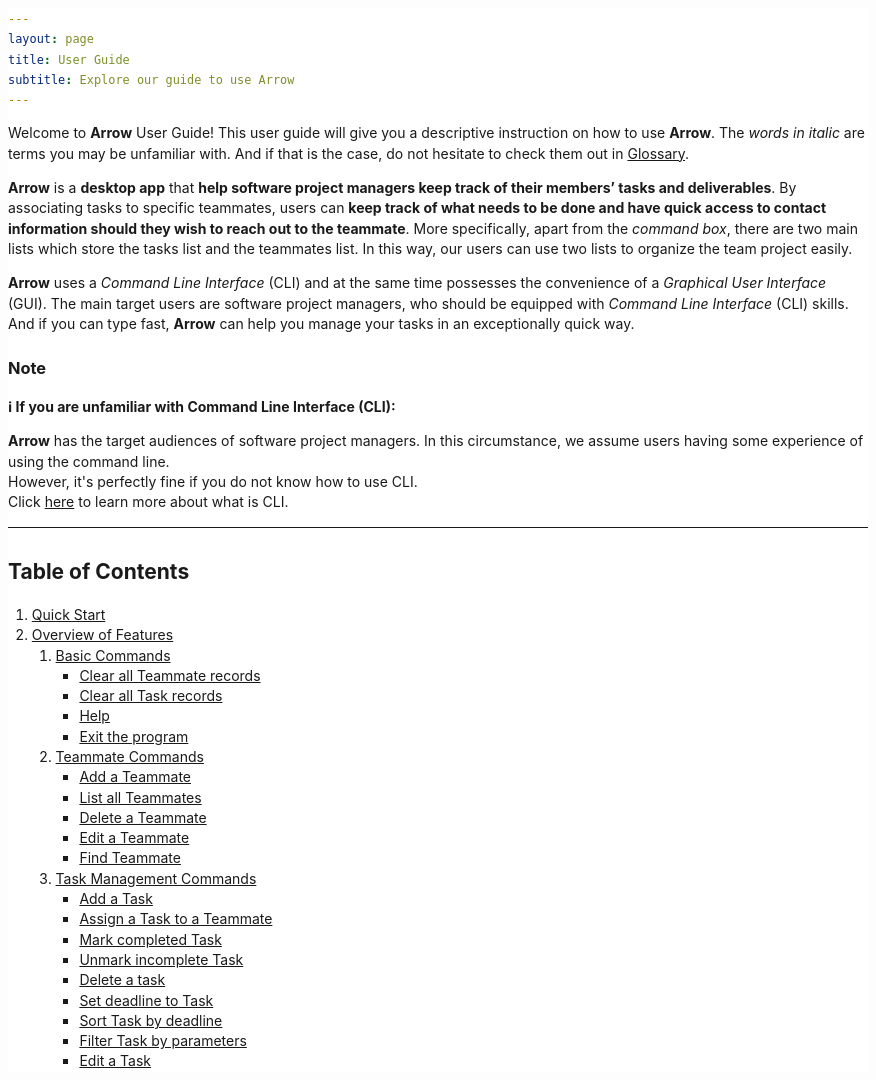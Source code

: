 ```yaml
---
layout: page
title: User Guide
subtitle: Explore our guide to use Arrow
---
```


Welcome to **Arrow** User Guide! This user guide will give you a descriptive instruction on how to use **Arrow**.
The _words_ _in_ _italic_ are terms you may be unfamiliar with. And if that is the case, do not hesitate to check them out in [Glossary](#glossary).

**Arrow** is a **desktop app** that **help software project managers keep track of their members’ tasks and deliverables**. By associating tasks to specific teammates, users can **keep track of what needs to be done and have quick access to contact information should they wish to reach out to the teammate**. More specifically, apart from the _command box_, there are two main lists which store the tasks list and the teammates list. In this way, our users can use two lists to organize the team project easily.

**Arrow** uses a _Command Line Interface_ (CLI) and at the same time possesses the convenience of a _Graphical User Interface_ (GUI). The main target users are software project managers, who should be equipped with _Command Line Interface_ (CLI) skills. And if you can type fast, **Arrow** can help you manage your tasks in an exceptionally quick way.

### Note

<div markdown="block" class="alert alert-info">

**:information_source: If you are unfamiliar with Command Line Interface (CLI):**<br>

**Arrow** has the target audiences of software project managers.
In this circumstance, we assume users having some experience of using the command line.<br>
However, it's perfectly fine if you do not know how to use CLI.<br>
Click [here](#tutorial-for-cli) to learn more about what is CLI.

</div>

--------------------------------------------------------------------------------------------------------------------
<div style="page-break-after: always;"></div>

## Table of Contents

1. [Quick Start](#quick-start)
2. [Overview of Features](#overview-of-features)
    1. [Basic Commands](#basic-commands)
        - [Clear all Teammate records](#clearing-all-teammates--clear)
        - [Clear all Task records](#clearing-all-tasks-from-task-panel-task-clear)
        - [Help](#viewing-help--help)
        - [Exit the program](#exiting-the-program--exit)
    2. [Teammate Commands](#teammate-commands)
        - [Add a Teammate](#adding-a-new-teammate-add)
        - [List all Teammates](#listing-all-teammates--list)
        - [Delete a Teammate](#deleting-a-teammate--delete)
        - [Edit a Teammate](#editing-a-teammates-information--edit)
        - [Find Teammate](#finding-teammates-based-on-namekeywordtags-find)
    3. [Task Management Commands](#task-management-commands)
        - [Add a Task](#adding-a-new-task-task-add)
        - [Assign a Task to a Teammate](#assigning-a-task-to-a-teammate-task-assign)
        - [Mark completed Task](#marking-completed-tasks-task-mark)
        - [Unmark incomplete Task](#unmarking-incomplete-tasks-task-unmark)
        - [Delete a task](#deleting-a-task-task-delete)
        - [Set deadline to Task](#setting-deadlines-to-a-task-task-do--by)
        - [Sort Task by deadline](#sorting-tasks-by-deadline-task-sort)
        - [Filter Task by parameters](#filtering-the-tasks-list-task-list)
        - [Edit a Task](#editing-a-task-task-edit)